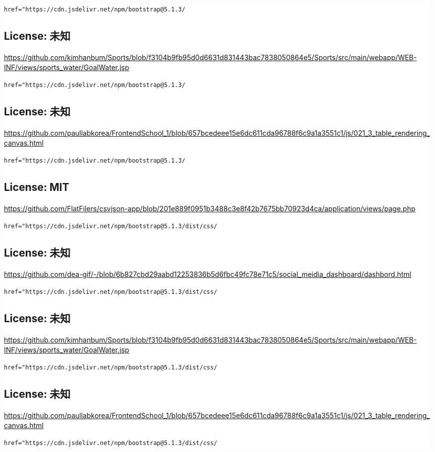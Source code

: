 ```
href="https://cdn.jsdelivr.net/npm/bootstrap@5.1.3/
```


## License: 未知
https://github.com/kimhanbum/Sports/blob/f3104b9fb95d0d6631d831443bac7838050864e5/Sports/src/main/webapp/WEB-INF/views/sports_water/GoalWater.jsp

```
href="https://cdn.jsdelivr.net/npm/bootstrap@5.1.3/
```


## License: 未知
https://github.com/paullabkorea/FrontendSchool_1/blob/657bcedeee15e6dc611cda96788f6c9a1a3551c1/js/021_3_table_rendering_canvas.html

```
href="https://cdn.jsdelivr.net/npm/bootstrap@5.1.3/
```


## License: MIT
https://github.com/FlatFilers/csvjson-app/blob/201e889f0951b3488c3e8f42b7675bb70923d4ca/application/views/page.php

```
href="https://cdn.jsdelivr.net/npm/bootstrap@5.1.3/dist/css/
```


## License: 未知
https://github.com/dea-gif/-/blob/6b827cbd29aabd12253836b5d6fbc49fc78e71c5/social_meidia_dashboard/dashbord.html

```
href="https://cdn.jsdelivr.net/npm/bootstrap@5.1.3/dist/css/
```


## License: 未知
https://github.com/kimhanbum/Sports/blob/f3104b9fb95d0d6631d831443bac7838050864e5/Sports/src/main/webapp/WEB-INF/views/sports_water/GoalWater.jsp

```
href="https://cdn.jsdelivr.net/npm/bootstrap@5.1.3/dist/css/
```


## License: 未知
https://github.com/paullabkorea/FrontendSchool_1/blob/657bcedeee15e6dc611cda96788f6c9a1a3551c1/js/021_3_table_rendering_canvas.html

```
href="https://cdn.jsdelivr.net/npm/bootstrap@5.1.3/dist/css/
```
